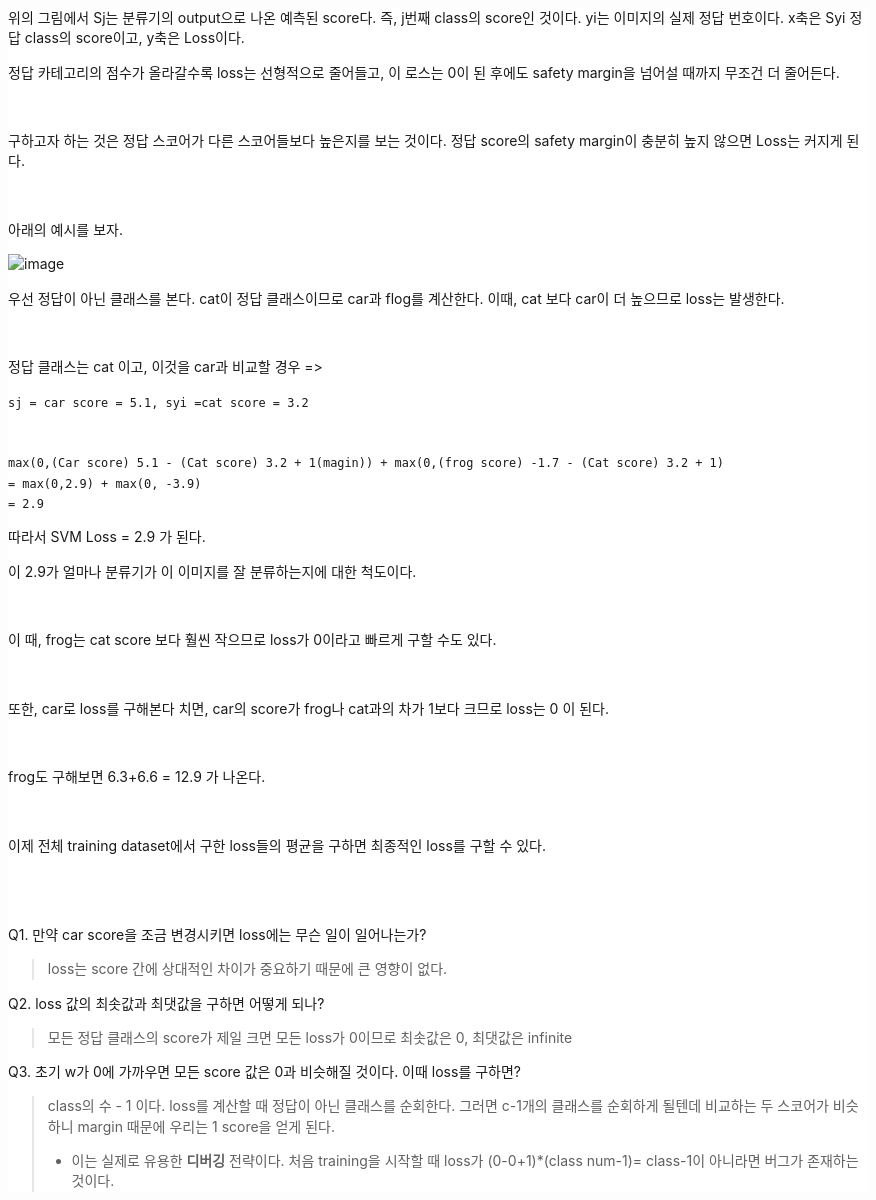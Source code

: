 위의 그림에서 Sj는 분류기의 output으로 나온 예측된 score다. 즉, j번째 class의 score인 것이다. yi는 이미지의 실제 정답 번호이다. x축은 Syi 정답 class의 score이고, y축은 Loss이다.

정답 카테고리의 점수가 올라갈수록 loss는 선형적으로 줄어들고, 이 로스는 0이 된 후에도 safety margin을 넘어설 때까지 무조건 더 줄어든다.

<br>

구하고자 하는 것은 정답 스코어가 다른 스코어들보다 높은지를 보는 것이다. 정답 score의 safety margin이 충분히 높지 않으면 Loss는 커지게 된다. 


<br>

아래의 예시를 보자.

![image](https://media.vlpt.us/images/lshn1007/post/59fcd55a-f5fe-47de-ac19-1fe0e15a4058/%E1%84%89%E1%85%B3%E1%84%8F%E1%85%B3%E1%84%85%E1%85%B5%E1%86%AB%E1%84%89%E1%85%A3%E1%86%BA%202021-07-18%20%E1%84%8B%E1%85%A9%E1%84%92%E1%85%AE%208.48.24.png)

우선 정답이 아닌 클래스를 본다. cat이 정답 클래스이므로 car과 flog를 계산한다. 이때, cat 보다 car이 더 높으므로 loss는 발생한다.

<br>

정답 클래스는 cat 이고, 이것을 car과 비교할 경우 =>

```
sj = car score = 5.1, syi =cat score = 3.2


max(0,(Car score) 5.1 - (Cat score) 3.2 + 1(magin)) + max(0,(frog score) -1.7 - (Cat score) 3.2 + 1)
= max(0,2.9) + max(0, -3.9) 
= 2.9
```

따라서 SVM Loss = 2.9 가 된다.

이 2.9가 얼마나 분류기가 이 이미지를 잘 분류하는지에 대한 척도이다.

<br>

이 때, frog는 cat score 보다 훨씬 작으므로 loss가 0이라고 빠르게 구할 수도 있다.

<br>

또한, car로 loss를 구해본다 치면, car의 score가 frog나 cat과의 차가 1보다 크므로 loss는 0 이 된다.

<br>

frog도 구해보면 6.3+6.6 = 12.9 가 나온다.

<br>

이제 전체 training dataset에서 구한 loss들의 평균을 구하면 최종적인 loss를 구할 수 있다.

<br>

<br>

Q1. 만약 car score을 조금 변경시키면 loss에는 무슨 일이 일어나는가?
> loss는 score 간에 상대적인 차이가 중요하기 때문에 큰 영향이 없다.

Q2. loss 값의 최솟값과 최댓값을 구하면 어떻게 되나?
> 모든 정답 클래스의 score가 제일 크면 모든 loss가 0이므로 최솟값은 0, 최댓값은 infinite

Q3. 초기 w가 0에 가까우면 모든 score 값은 0과 비슷해질 것이다. 이때 loss를 구하면?
> class의 수 - 1 이다. loss를 계산할 때 정답이 아닌 클래스를 순회한다. 그러면 c-1개의 클래스를 순회하게 될텐데 비교하는 두 스코어가 비슷하니 margin 때문에 우리는 1 score을 얻게 된다.
>* 이는 실제로 유용한 **디버깅** 전략이다. 처음 training을 시작할 때 loss가 (0-0+1)*(class num-1)= class-1이 아니라면 버그가 존재하는 것이다.
